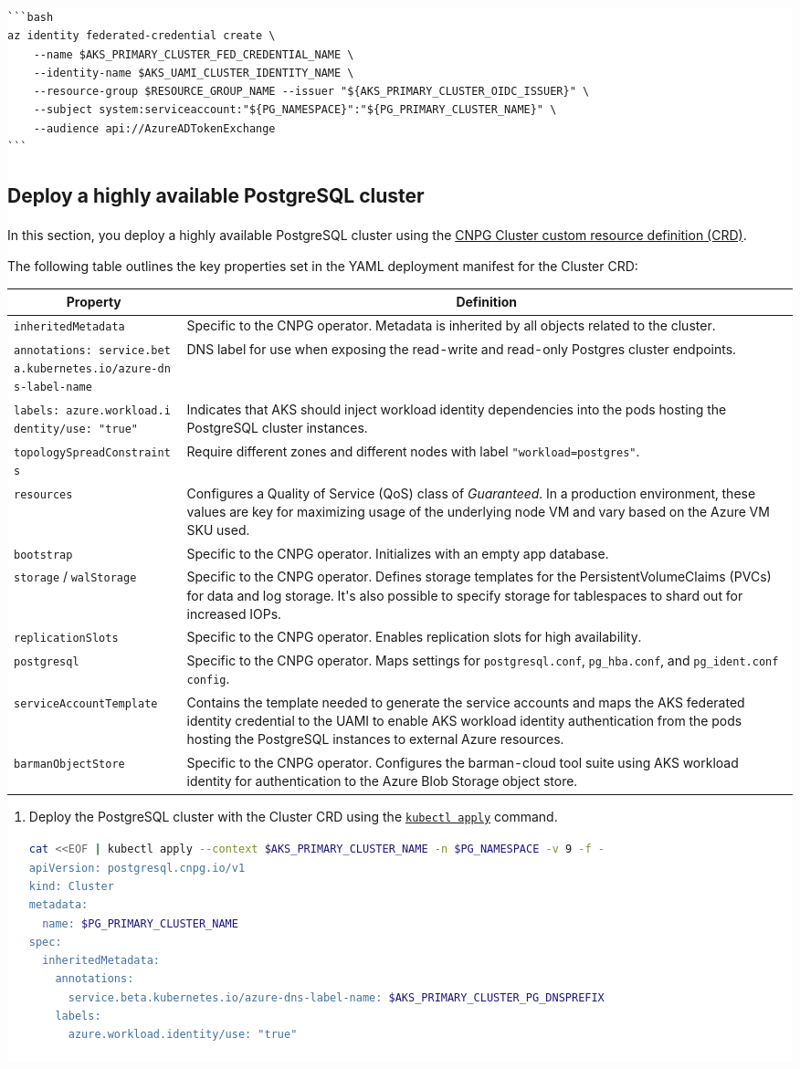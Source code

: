     ```bash
    az identity federated-credential create \
        --name $AKS_PRIMARY_CLUSTER_FED_CREDENTIAL_NAME \
        --identity-name $AKS_UAMI_CLUSTER_IDENTITY_NAME \
        --resource-group $RESOURCE_GROUP_NAME --issuer "${AKS_PRIMARY_CLUSTER_OIDC_ISSUER}" \
        --subject system:serviceaccount:"${PG_NAMESPACE}":"${PG_PRIMARY_CLUSTER_NAME}" \
        --audience api://AzureADTokenExchange
    ```

## Deploy a highly available PostgreSQL cluster

In this section, you deploy a highly available PostgreSQL cluster using the [CNPG Cluster custom resource definition (CRD)][cluster-crd].

The following table outlines the key properties set in the YAML deployment manifest for the Cluster CRD:

| Property | Definition |
| --------- | ------------ |
| `inheritedMetadata` | Specific to the CNPG operator. Metadata is inherited by all objects related to the cluster. |
| `annotations: service.beta.kubernetes.io/azure-dns-label-name` | DNS label for use when exposing the read-write and read-only Postgres cluster endpoints. |
| `labels: azure.workload.identity/use: "true"` | Indicates that AKS should inject workload identity dependencies into the pods hosting the PostgreSQL cluster instances. |
| `topologySpreadConstraints` | Require different zones and different nodes with label `"workload=postgres"`. |
| `resources` | Configures a Quality of Service (QoS) class of *Guaranteed*. In a production environment, these values are key for maximizing usage of the underlying node VM and vary based on the Azure VM SKU used. |
| `bootstrap` | Specific to the CNPG operator. Initializes with an empty app database. |
| `storage` / `walStorage` | Specific to the CNPG operator. Defines storage templates for the PersistentVolumeClaims (PVCs) for data and log storage. It's also possible to specify storage for tablespaces to shard out for increased IOPs. |
| `replicationSlots` | Specific to the CNPG operator. Enables replication slots for high availability. |
| `postgresql` | Specific to the CNPG operator. Maps settings for `postgresql.conf`, `pg_hba.conf`, and `pg_ident.conf config`. |
| `serviceAccountTemplate` | Contains the template needed to generate the service accounts and maps the AKS federated identity credential to the UAMI to enable AKS workload identity authentication from the pods hosting the PostgreSQL instances to external Azure resources. |
| `barmanObjectStore` | Specific to the CNPG operator. Configures the barman-cloud tool suite using AKS workload identity for authentication to the Azure Blob Storage object store. |

1. Deploy the PostgreSQL cluster with the Cluster CRD using the [`kubectl apply`][kubectl-apply] command.

    ```bash
    cat <<EOF | kubectl apply --context $AKS_PRIMARY_CLUSTER_NAME -n $PG_NAMESPACE -v 9 -f -
    apiVersion: postgresql.cnpg.io/v1
    kind: Cluster
    metadata:
      name: $PG_PRIMARY_CLUSTER_NAME
    spec:
      inheritedMetadata:
        annotations:
          service.beta.kubernetes.io/azure-dns-label-name: $AKS_PRIMARY_CLUSTER_PG_DNSPREFIX
        labels:
          azure.workload.identity/use: "true"
      

[helm-upgrade]: https://helm.sh/docs/helm/helm_upgrade/
[create-infrastructure]: ./create-postgresql-ha.md
[kubectl-create-secret]: https://kubernetes.io/docs/reference/kubectl/generated/kubectl_create/kubectl_create_secret/
[kubectl-get]: https://kubernetes.io/docs/reference/kubectl/generated/kubectl_get/
[kubectl-apply]: https://kubernetes.io/docs/reference/kubectl/generated/kubectl_apply/
[helm-repo-add]: https://helm.sh/docs/helm/helm_repo_add/
[az-aks-show]: /cli/azure/aks#az_aks_show
[az-identity-federated-credential-create]: /cli/azure/identity/federated-credential#az_identity_federated_credential_create
[cluster-crd]: https://cloudnative-pg.io/documentation/1.23/cloudnative-pg.v1/#postgresql-cnpg-io-v1-ClusterSpec
[kubectl-describe]: https://kubernetes.io/docs/reference/kubectl/generated/kubectl_describe/
[az-storage-blob-list]: /cli/azure/storage/blob/#az_storage_blob_list
[az-identity-federated-credential-delete]: /cli/azure/identity/federated-credential#az_identity_federated_credential_delete
[kubectl-delete]: https://kubernetes.io/docs/reference/kubectl/generated/kubectl_delete/
[az-group-delete]: /cli/azure/group#az_group_delete
[what-is-aks]: ./what-is-aks.md